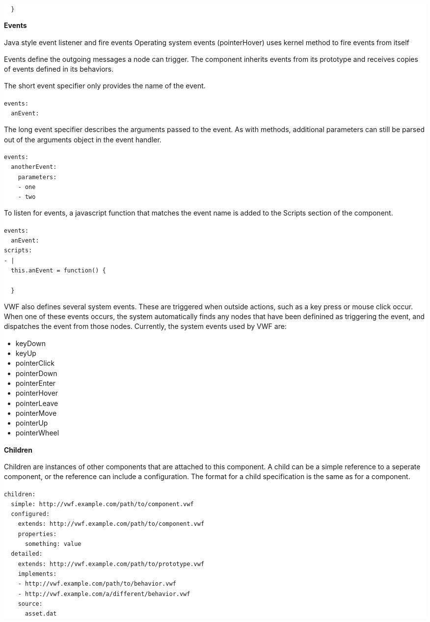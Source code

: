 	  }

**Events**

Java style event listener and fire events
Operating system events (pointerHover) uses kernel method to fire events from itself

Events define the outgoing messages a node can trigger. The component inherits events from its prototype and receives copies of events defined in its behaviors. 

The short event specifier only provides the name of the event.

	events:
	  anEvent:

The long event specifier describes the arguments passed to the event. As with methods, additional parameters can still be parsed out of the arguments object in the event handler.

	events:
	  anotherEvent:
	    parameters:
	    - one
	    - two

To listen for events, a javascript function that matches the event name is added to the Scripts section of the component.

    events:
	  anEvent:
	scripts:
	- |
	  this.anEvent = function() {

	  }

VWF also defines several system events. These are triggered when outside actions, such as a key press or mouse click occur. When one of these events occurs, the system automatically finds any nodes that have been definined as triggering the event, and dispatches the event from those nodes. Currently, the system events used by VWF are:

* keyDown
* keyUp
* pointerClick
* pointerDown
* pointerEnter
* pointerHover
* pointerLeave
* pointerMove
* pointerUp
* pointerWheel

**Children**

Children are instances of other components that are attached to this component. A child can be a simple reference to a seperate component, or the reference can include a configuration. The format for a child specification is the same as for a component.

	children:
	  simple: http://vwf.example.com/path/to/component.vwf
	  configured:
	    extends: http://vwf.example.com/path/to/component.vwf
	    properties:
          something: value
      detailed:
        extends: http://vwf.example.com/path/to/prototype.vwf
        implements:
        - http://vwf.example.com/path/to/behavior.vwf
        - http://vwf.example.com/a/different/behavior.vwf
        source:
          asset.dat